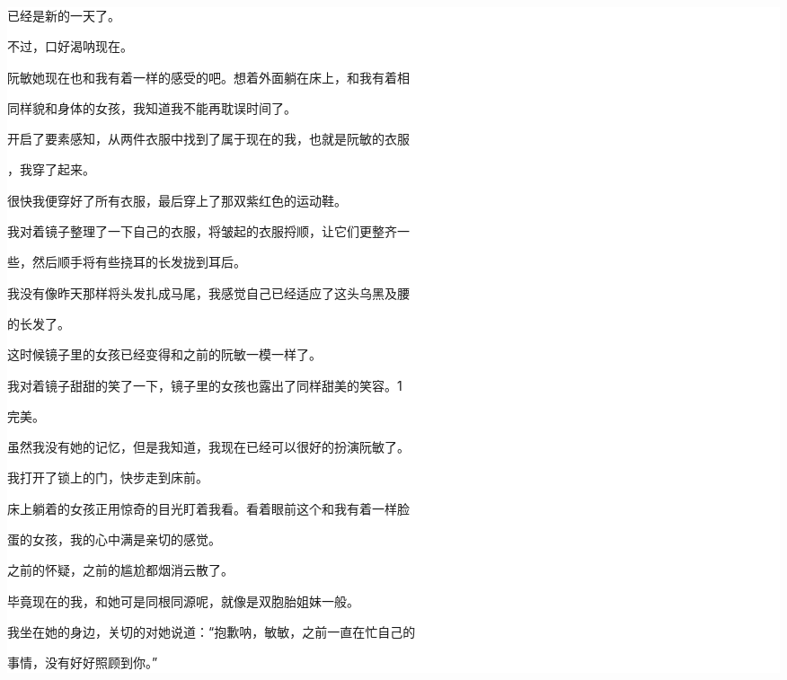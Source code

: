 


已经是新的一天了。



不过，口好渴呐现在。

阮敏她现在也和我有着一样的感受的吧。想着外面躺在床上，和我有着相

同样貌和身体的女孩，我知道我不能再耽误时间了。



开启了要素感知，从两件衣服中找到了属于现在的我，也就是阮敏的衣服

，我穿了起来。

很快我便穿好了所有衣服，最后穿上了那双紫红色的运动鞋。



我对着镜子整理了一下自己的衣服，将皱起的衣服捋顺，让它们更整齐一

些，然后顺手将有些挠耳的长发拢到耳后。

我没有像昨天那样将头发扎成马尾，我感觉自己已经适应了这头乌黑及腰

的长发了。



这时候镜子里的女孩已经变得和之前的阮敏一模一样了。

我对着镜子甜甜的笑了一下，镜子里的女孩也露出了同样甜美的笑容。1

完美。





虽然我没有她的记忆，但是我知道，我现在已经可以很好的扮演阮敏了。





我打开了锁上的门，快步走到床前。





床上躺着的女孩正用惊奇的目光盯着我看。看着眼前这个和我有着一样脸

蛋的女孩，我的心中满是亲切的感觉。



之前的怀疑，之前的尴尬都烟消云散了。

毕竟现在的我，和她可是同根同源呢，就像是双胞胎姐妹一般。





我坐在她的身边，关切的对她说道：“抱歉呐，敏敏，之前一直在忙自己的

事情，没有好好照顾到你。”

